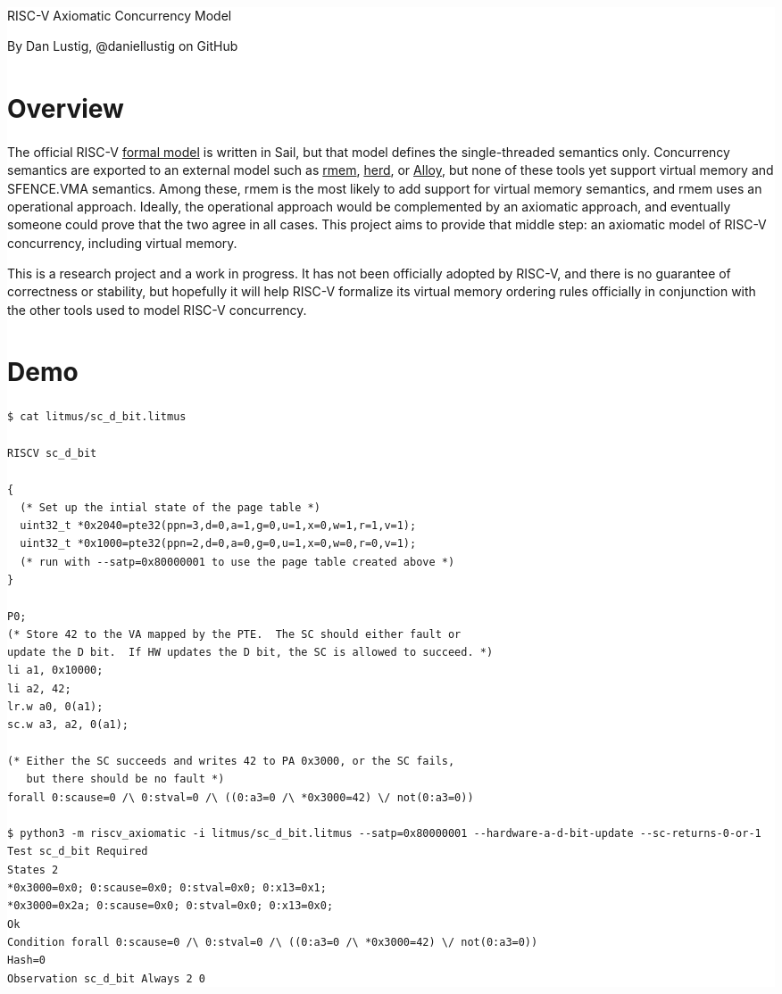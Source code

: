 RISC-V Axiomatic Concurrency Model

By Dan Lustig, @daniellustig on GitHub

# Overview

The official RISC-V [formal model](https://github.com/rems-project/sail-riscv)
is written in Sail, but that model defines the single-threaded semantics only.
Concurrency semantics are exported to an external model such as
[rmem](https://github.com/rems-project/rmem),
[herd](https://github.com/herd/herdtools7), or
[Alloy](https://github.com/daniellustig/riscv-memory-model), but none of these
tools yet support virtual memory and SFENCE.VMA semantics.  Among these, rmem
is the most likely to add support for virtual memory semantics, and rmem uses
an operational approach.  Ideally, the operational approach would be
complemented by an axiomatic approach, and eventually someone could prove that
the two agree in all cases.  This project aims to provide that middle step:
an axiomatic model of RISC-V concurrency, including virtual memory.

This is a research project and a work in progress.  It has not been officially
adopted by RISC-V, and there is no guarantee of correctness or stability, but
hopefully it will help RISC-V formalize its virtual memory ordering rules
officially in conjunction with the other tools used to model RISC-V
concurrency.

# Demo

```console
$ cat litmus/sc_d_bit.litmus

RISCV sc_d_bit

{
  (* Set up the intial state of the page table *)
  uint32_t *0x2040=pte32(ppn=3,d=0,a=1,g=0,u=1,x=0,w=1,r=1,v=1);
  uint32_t *0x1000=pte32(ppn=2,d=0,a=0,g=0,u=1,x=0,w=0,r=0,v=1);
  (* run with --satp=0x80000001 to use the page table created above *)
}

P0;
(* Store 42 to the VA mapped by the PTE.  The SC should either fault or
update the D bit.  If HW updates the D bit, the SC is allowed to succeed. *)
li a1, 0x10000;
li a2, 42;
lr.w a0, 0(a1);
sc.w a3, a2, 0(a1);

(* Either the SC succeeds and writes 42 to PA 0x3000, or the SC fails,
   but there should be no fault *)
forall 0:scause=0 /\ 0:stval=0 /\ ((0:a3=0 /\ *0x3000=42) \/ not(0:a3=0))

$ python3 -m riscv_axiomatic -i litmus/sc_d_bit.litmus --satp=0x80000001 --hardware-a-d-bit-update --sc-returns-0-or-1
Test sc_d_bit Required
States 2
*0x3000=0x0; 0:scause=0x0; 0:stval=0x0; 0:x13=0x1;
*0x3000=0x2a; 0:scause=0x0; 0:stval=0x0; 0:x13=0x0;
Ok
Condition forall 0:scause=0 /\ 0:stval=0 /\ ((0:a3=0 /\ *0x3000=42) \/ not(0:a3=0))
Hash=0
Observation sc_d_bit Always 2 0

```
